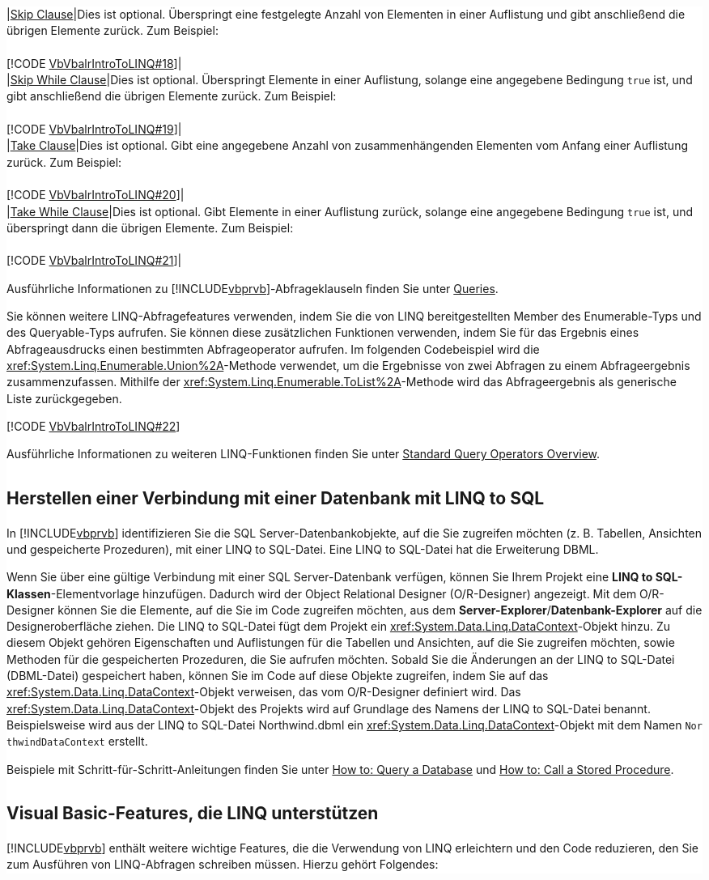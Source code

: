 |[Skip Clause](../../../../visual-basic/language-reference/queries/skip-clause.md)|Dies ist optional.  Überspringt eine festgelegte Anzahl von Elementen in einer Auflistung und gibt anschließend die übrigen Elemente zurück.  Zum Beispiel:<br /><br /> [!CODE [VbVbalrIntroToLINQ#18](../CodeSnippet/VS_Snippets_VBCSharp/VbVbalrIntroToLINQ#18)]|  
|[Skip While Clause](../../../../visual-basic/language-reference/queries/skip-while-clause.md)|Dies ist optional.  Überspringt Elemente in einer Auflistung, solange eine angegebene Bedingung `true` ist, und gibt anschließend die übrigen Elemente zurück.  Zum Beispiel:<br /><br /> [!CODE [VbVbalrIntroToLINQ#19](../CodeSnippet/VS_Snippets_VBCSharp/VbVbalrIntroToLINQ#19)]|  
|[Take Clause](../../../../visual-basic/language-reference/queries/take-clause.md)|Dies ist optional.  Gibt eine angegebene Anzahl von zusammenhängenden Elementen vom Anfang einer Auflistung zurück.  Zum Beispiel:<br /><br /> [!CODE [VbVbalrIntroToLINQ#20](../CodeSnippet/VS_Snippets_VBCSharp/VbVbalrIntroToLINQ#20)]|  
|[Take While Clause](../../../../visual-basic/language-reference/queries/take-while-clause.md)|Dies ist optional.  Gibt Elemente in einer Auflistung zurück, solange eine angegebene Bedingung `true` ist, und überspringt dann die übrigen Elemente.  Zum Beispiel:<br /><br /> [!CODE [VbVbalrIntroToLINQ#21](../CodeSnippet/VS_Snippets_VBCSharp/VbVbalrIntroToLINQ#21)]|  
  
 Ausführliche Informationen zu [!INCLUDE[vbprvb](../../../../csharp/programming-guide/concepts/linq/includes/vbprvb_md.md)]\-Abfrageklauseln finden Sie unter [Queries](../../../../visual-basic/language-reference/queries/queries.md).  
  
 Sie können weitere LINQ\-Abfragefeatures verwenden, indem Sie die von LINQ bereitgestellten Member des Enumerable\-Typs und des Queryable\-Typs aufrufen.  Sie können diese zusätzlichen Funktionen verwenden, indem Sie für das Ergebnis eines Abfrageausdrucks einen bestimmten Abfrageoperator aufrufen.  Im folgenden Codebeispiel wird die <xref:System.Linq.Enumerable.Union%2A>\-Methode verwendet, um die Ergebnisse von zwei Abfragen zu einem Abfrageergebnis zusammenzufassen.  Mithilfe der <xref:System.Linq.Enumerable.ToList%2A>\-Methode wird das Abfrageergebnis als generische Liste zurückgegeben.  
  
 [!CODE [VbVbalrIntroToLINQ#22](../CodeSnippet/VS_Snippets_VBCSharp/VbVbalrIntroToLINQ#22)]  
  
 Ausführliche Informationen zu weiteren LINQ\-Funktionen finden Sie unter [Standard Query Operators Overview](../../../../visual-basic/programming-guide/concepts/linq/standard-query-operators-overview.md).  
  
##  <a name="ConnectingToADatabase"></a> Herstellen einer Verbindung mit einer Datenbank mit LINQ to SQL  
 In [!INCLUDE[vbprvb](../../../../csharp/programming-guide/concepts/linq/includes/vbprvb_md.md)] identifizieren Sie die SQL Server\-Datenbankobjekte, auf die Sie zugreifen möchten \(z. B. Tabellen, Ansichten und gespeicherte Prozeduren\), mit einer LINQ to SQL\-Datei.  Eine LINQ to SQL\-Datei hat die Erweiterung DBML.  
  
 Wenn Sie über eine gültige Verbindung mit einer SQL Server\-Datenbank verfügen, können Sie Ihrem Projekt eine **LINQ to SQL\-Klassen**\-Elementvorlage hinzufügen.  Dadurch wird der Object Relational Designer \(O\/R\-Designer\) angezeigt.  Mit dem O\/R\-Designer können Sie die Elemente, auf die Sie im Code zugreifen möchten, aus dem **Server\-Explorer**\/**Datenbank\-Explorer** auf die Designeroberfläche ziehen.  Die LINQ to SQL\-Datei fügt dem Projekt ein <xref:System.Data.Linq.DataContext>\-Objekt hinzu.  Zu diesem Objekt gehören Eigenschaften und Auflistungen für die Tabellen und Ansichten, auf die Sie zugreifen möchten, sowie Methoden für die gespeicherten Prozeduren, die Sie aufrufen möchten.  Sobald Sie die Änderungen an der LINQ to SQL\-Datei \(DBML\-Datei\) gespeichert haben, können Sie im Code auf diese Objekte zugreifen, indem Sie auf das <xref:System.Data.Linq.DataContext>\-Objekt verweisen, das vom O\/R\-Designer definiert wird.  Das <xref:System.Data.Linq.DataContext>\-Objekt des Projekts wird auf Grundlage des Namens der LINQ to SQL\-Datei benannt.  Beispielsweise wird aus der LINQ to SQL\-Datei Northwind.dbml ein <xref:System.Data.Linq.DataContext>\-Objekt mit dem Namen `NorthwindDataContext` erstellt.  
  
 Beispiele mit Schritt\-für\-Schritt\-Anleitungen finden Sie unter [How to: Query a Database](../../../../visual-basic/programming-guide/language-features/linq/how-to-query-a-database-by-using-linq.md) und [How to: Call a Stored Procedure](../../../../visual-basic/programming-guide/language-features/linq/how-to-call-a-stored-procedure-by-using-linq.md).  
  
##  <a name="VisualBasicFeaturesThatSupportLINQ"></a> Visual Basic\-Features, die LINQ unterstützen  
 [!INCLUDE[vbprvb](../../../../csharp/programming-guide/concepts/linq/includes/vbprvb_md.md)] enthält weitere wichtige Features, die die Verwendung von LINQ erleichtern und den Code reduzieren, den Sie zum Ausführen von LINQ\-Abfragen schreiben müssen.  Hierzu gehört Folgendes:  
  